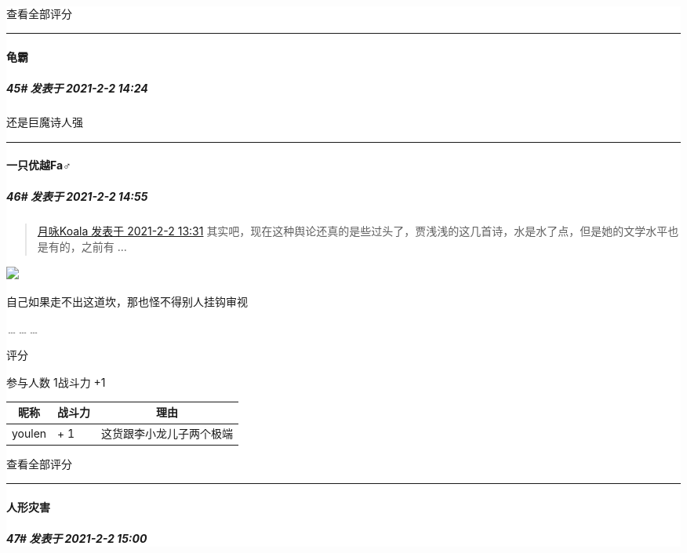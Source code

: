 查看全部评分






*****

####  龟霸  
##### 45#       发表于 2021-2-2 14:24




还是巨魔诗人强







*****

####  一只优越Fa♂  
##### 46#       发表于 2021-2-2 14:55



<blockquote><a href="httphttps://bbs.saraba1st.com/2b/forum.php?mod=redirect&amp;goto=findpost&amp;pid=50216580&amp;ptid=1985901" target="_blank">月咏Koala 发表于 2021-2-2 13:31</a>
其实吧，现在这种舆论还真的是些过头了，贾浅浅的这几首诗，水是水了点，但是她的文学水平也是有的，之前有 ...</blockquote>
<img src="https://p.sda1.dev/1/62dd42815e57ced60042c44653a5c521/IMG_CMP_264826744.jpeg" referrerpolicy="no-referrer">

自己如果走不出这道坎，那也怪不得别人挂钩审视



﹍﹍﹍

评分





 参与人数 1战斗力 +1

|昵称|战斗力|理由|
|----|---|---|
| youlen| + 1|这货跟李小龙儿子两个极端|



查看全部评分






*****

####  人形灾害  
##### 47#       发表于 2021-2-2 15:00

